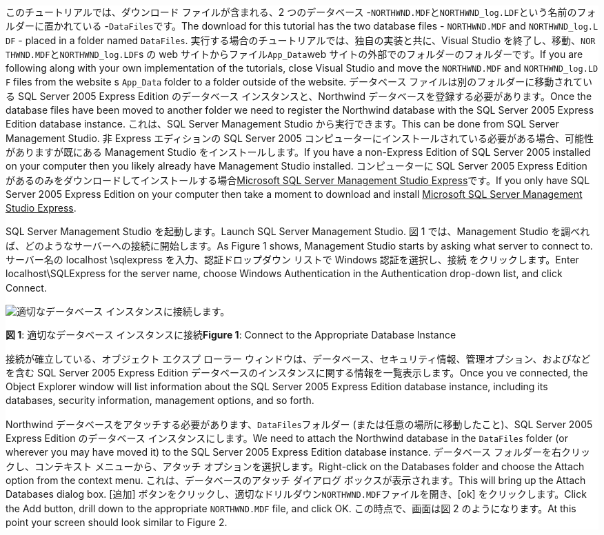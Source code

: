 <span data-ttu-id="d0b1f-137">このチュートリアルでは、ダウンロード ファイルが含まれる、2 つのデータベース -`NORTHWND.MDF`と`NORTHWND_log.LDF`という名前のフォルダーに置かれている -`DataFiles`です。</span><span class="sxs-lookup"><span data-stu-id="d0b1f-137">The download for this tutorial has the two database files - `NORTHWND.MDF` and `NORTHWND_log.LDF` - placed in a folder named `DataFiles`.</span></span> <span data-ttu-id="d0b1f-138">実行する場合のチュートリアルでは、独自の実装と共に、Visual Studio を終了し、移動、`NORTHWND.MDF`と`NORTHWND_log.LDF`s の web サイトからファイル`App_Data`web サイトの外部でのフォルダーのフォルダーです。</span><span class="sxs-lookup"><span data-stu-id="d0b1f-138">If you are following along with your own implementation of the tutorials, close Visual Studio and move the `NORTHWND.MDF` and `NORTHWND_log.LDF` files from the website s `App_Data` folder to a folder outside of the website.</span></span> <span data-ttu-id="d0b1f-139">データベース ファイルは別のフォルダーに移動されている SQL Server 2005 Express Edition のデータベース インスタンスと、Northwind データベースを登録する必要があります。</span><span class="sxs-lookup"><span data-stu-id="d0b1f-139">Once the database files have been moved to another folder we need to register the Northwind database with the SQL Server 2005 Express Edition database instance.</span></span> <span data-ttu-id="d0b1f-140">これは、SQL Server Management Studio から実行できます。</span><span class="sxs-lookup"><span data-stu-id="d0b1f-140">This can be done from SQL Server Management Studio.</span></span> <span data-ttu-id="d0b1f-141">非 Express エディションの SQL Server 2005 コンピューターにインストールされている必要がある場合、可能性がありますが既にある Management Studio をインストールします。</span><span class="sxs-lookup"><span data-stu-id="d0b1f-141">If you have a non-Express Edition of SQL Server 2005 installed on your computer then you likely already have Management Studio installed.</span></span> <span data-ttu-id="d0b1f-142">コンピューターに SQL Server 2005 Express Edition があるのみをダウンロードしてインストールする場合[Microsoft SQL Server Management Studio Express](https://www.microsoft.com/downloads/details.aspx?displaylang=en&amp;FamilyID=C243A5AE-4BD1-4E3D-94B8-5A0F62BF7796)です。</span><span class="sxs-lookup"><span data-stu-id="d0b1f-142">If you only have SQL Server 2005 Express Edition on your computer then take a moment to download and install [Microsoft SQL Server Management Studio Express](https://www.microsoft.com/downloads/details.aspx?displaylang=en&amp;FamilyID=C243A5AE-4BD1-4E3D-94B8-5A0F62BF7796).</span></span>

<span data-ttu-id="d0b1f-143">SQL Server Management Studio を起動します。</span><span class="sxs-lookup"><span data-stu-id="d0b1f-143">Launch SQL Server Management Studio.</span></span> <span data-ttu-id="d0b1f-144">図 1 では、Management Studio を調べれば、どのようなサーバーへの接続に開始します。</span><span class="sxs-lookup"><span data-stu-id="d0b1f-144">As Figure 1 shows, Management Studio starts by asking what server to connect to.</span></span> <span data-ttu-id="d0b1f-145">サーバー名の localhost \sqlexpress を入力、認証ドロップダウン リストで Windows 認証を選択し、接続 をクリックします。</span><span class="sxs-lookup"><span data-stu-id="d0b1f-145">Enter localhost\SQLExpress for the server name, choose Windows Authentication in the Authentication drop-down list, and click Connect.</span></span>


![適切なデータベース インスタンスに接続します。](creating-stored-procedures-and-user-defined-functions-with-managed-code-vb/_static/image1.png)

<span data-ttu-id="d0b1f-147">**図 1**: 適切なデータベース インスタンスに接続</span><span class="sxs-lookup"><span data-stu-id="d0b1f-147">**Figure 1**: Connect to the Appropriate Database Instance</span></span>


<span data-ttu-id="d0b1f-148">接続が確立している、オブジェクト エクスプ ローラー ウィンドウは、データベース、セキュリティ情報、管理オプション、およびなどを含む SQL Server 2005 Express Edition データベースのインスタンスに関する情報を一覧表示します。</span><span class="sxs-lookup"><span data-stu-id="d0b1f-148">Once you ve connected, the Object Explorer window will list information about the SQL Server 2005 Express Edition database instance, including its databases, security information, management options, and so forth.</span></span>

<span data-ttu-id="d0b1f-149">Northwind データベースをアタッチする必要があります、`DataFiles`フォルダー (または任意の場所に移動したこと)、SQL Server 2005 Express Edition のデータベース インスタンスにします。</span><span class="sxs-lookup"><span data-stu-id="d0b1f-149">We need to attach the Northwind database in the `DataFiles` folder (or wherever you may have moved it) to the SQL Server 2005 Express Edition database instance.</span></span> <span data-ttu-id="d0b1f-150">データベース フォルダーを右クリックし、コンテキスト メニューから、アタッチ オプションを選択します。</span><span class="sxs-lookup"><span data-stu-id="d0b1f-150">Right-click on the Databases folder and choose the Attach option from the context menu.</span></span> <span data-ttu-id="d0b1f-151">これは、データベースのアタッチ ダイアログ ボックスが表示されます。</span><span class="sxs-lookup"><span data-stu-id="d0b1f-151">This will bring up the Attach Databases dialog box.</span></span> <span data-ttu-id="d0b1f-152">[追加] ボタンをクリックし、適切なドリルダウン`NORTHWND.MDF`ファイルを開き、[ok] をクリックします。</span><span class="sxs-lookup"><span data-stu-id="d0b1f-152">Click the Add button, drill down to the appropriate `NORTHWND.MDF` file, and click OK.</span></span> <span data-ttu-id="d0b1f-153">この時点で、画面は図 2 のようになります。</span><span class="sxs-lookup"><span data-stu-id="d0b1f-153">At this point your screen should look similar to Figure 2.</span></span>
